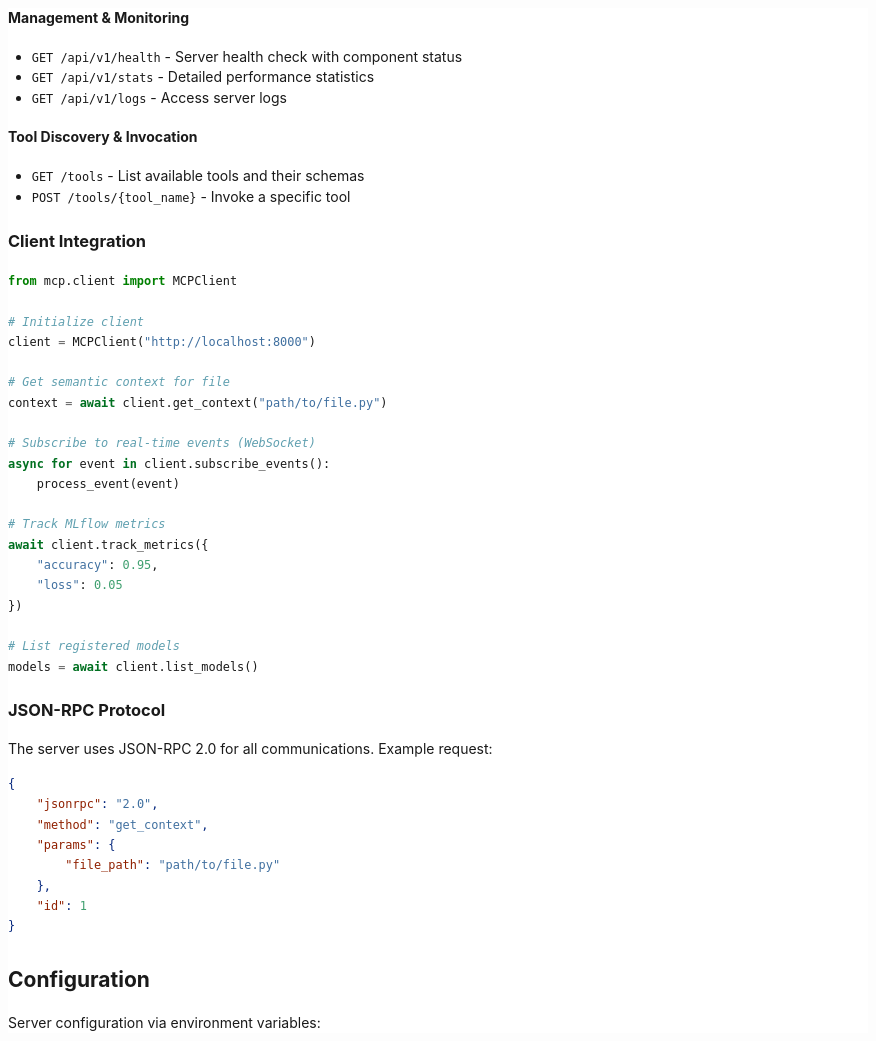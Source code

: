 #### Management & Monitoring
- `GET /api/v1/health` - Server health check with component status
- `GET /api/v1/stats` - Detailed performance statistics
- `GET /api/v1/logs` - Access server logs

#### Tool Discovery & Invocation
- `GET /tools` - List available tools and their schemas
- `POST /tools/{tool_name}` - Invoke a specific tool

### Client Integration

```python
from mcp.client import MCPClient

# Initialize client
client = MCPClient("http://localhost:8000")

# Get semantic context for file
context = await client.get_context("path/to/file.py")

# Subscribe to real-time events (WebSocket)
async for event in client.subscribe_events():
    process_event(event)

# Track MLflow metrics
await client.track_metrics({
    "accuracy": 0.95,
    "loss": 0.05
})

# List registered models
models = await client.list_models()
```

### JSON-RPC Protocol

The server uses JSON-RPC 2.0 for all communications. Example request:

```json
{
    "jsonrpc": "2.0",
    "method": "get_context",
    "params": {
        "file_path": "path/to/file.py"
    },
    "id": 1
}
```

## Configuration

Server configuration via environment variables:
